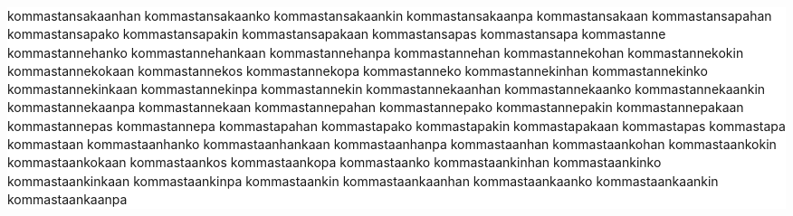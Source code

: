 kommastansakaanhan
kommastansakaanko
kommastansakaankin
kommastansakaanpa
kommastansakaan
kommastansapahan
kommastansapako
kommastansapakin
kommastansapakaan
kommastansapas
kommastansapa
kommastanne
kommastannehanko
kommastannehankaan
kommastannehanpa
kommastannehan
kommastannekohan
kommastannekokin
kommastannekokaan
kommastannekos
kommastannekopa
kommastanneko
kommastannekinhan
kommastannekinko
kommastannekinkaan
kommastannekinpa
kommastannekin
kommastannekaanhan
kommastannekaanko
kommastannekaankin
kommastannekaanpa
kommastannekaan
kommastannepahan
kommastannepako
kommastannepakin
kommastannepakaan
kommastannepas
kommastannepa
kommastapahan
kommastapako
kommastapakin
kommastapakaan
kommastapas
kommastapa
kommastaan
kommastaanhanko
kommastaanhankaan
kommastaanhanpa
kommastaanhan
kommastaankohan
kommastaankokin
kommastaankokaan
kommastaankos
kommastaankopa
kommastaanko
kommastaankinhan
kommastaankinko
kommastaankinkaan
kommastaankinpa
kommastaankin
kommastaankaanhan
kommastaankaanko
kommastaankaankin
kommastaankaanpa